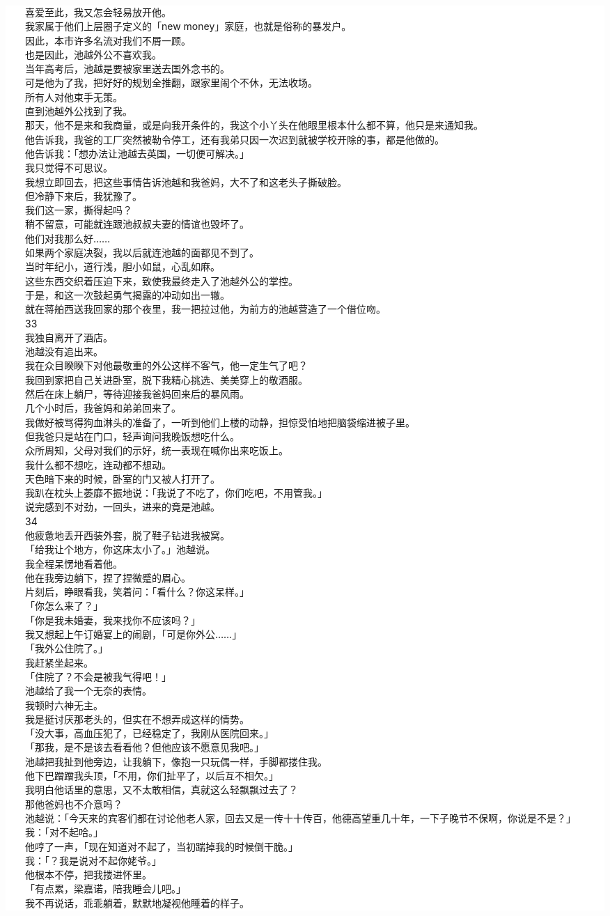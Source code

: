 &emsp;&emsp;喜爱至此，我又怎会轻易放开他。  
&emsp;&emsp;我家属于他们上层圈子定义的「new money」家庭，也就是俗称的暴发户。  
&emsp;&emsp;因此，本市许多名流对我们不屑一顾。  
&emsp;&emsp;也是因此，池越外公不喜欢我。  
&emsp;&emsp;当年高考后，池越是要被家里送去国外念书的。  
&emsp;&emsp;可是他为了我，把好好的规划全推翻，跟家里闹个不休，无法收场。  
&emsp;&emsp;所有人对他束手无策。  
&emsp;&emsp;直到池越外公找到了我。  
&emsp;&emsp;那天，他不是来和我商量，或是向我开条件的，我这个小丫头在他眼里根本什么都不算，他只是来通知我。  
&emsp;&emsp;他告诉我，我爸的工厂突然被勒令停工，还有我弟只因一次迟到就被学校开除的事，都是他做的。  
&emsp;&emsp;他告诉我：「想办法让池越去英国，一切便可解决。」  
&emsp;&emsp;我只觉得不可思议。  
&emsp;&emsp;我想立即回去，把这些事情告诉池越和我爸妈，大不了和这老头子撕破脸。  
&emsp;&emsp;但冷静下来后，我犹豫了。  
&emsp;&emsp;我们这一家，撕得起吗？  
&emsp;&emsp;稍不留意，可能就连跟池叔叔夫妻的情谊也毁坏了。  
&emsp;&emsp;他们对我那么好……  
&emsp;&emsp;如果两个家庭决裂，我以后就连池越的面都见不到了。  
&emsp;&emsp;当时年纪小，道行浅，胆小如鼠，心乱如麻。  
&emsp;&emsp;这些东西交织着压迫下来，致使我最终走入了池越外公的掌控。  
&emsp;&emsp;于是，和这一次鼓起勇气揭露的冲动如出一辙。  
&emsp;&emsp;就在蒋舶西送我回家的那个夜里，我一把拉过他，为前方的池越营造了一个借位吻。  
&emsp;&emsp;33  
&emsp;&emsp;我独自离开了酒店。  
&emsp;&emsp;池越没有追出来。  
&emsp;&emsp;我在众目睽睽下对他最敬重的外公这样不客气，他一定生气了吧？  
&emsp;&emsp;我回到家把自己关进卧室，脱下我精心挑选、美美穿上的敬酒服。  
&emsp;&emsp;然后在床上躺尸，等待迎接我爸妈回来后的暴风雨。  
&emsp;&emsp;几个小时后，我爸妈和弟弟回来了。  
&emsp;&emsp;我做好被骂得狗血淋头的准备了，一听到他们上楼的动静，担惊受怕地把脑袋缩进被子里。  
&emsp;&emsp;但我爸只是站在门口，轻声询问我晚饭想吃什么。  
&emsp;&emsp;众所周知，父母对我们的示好，统一表现在喊你出来吃饭上。  
&emsp;&emsp;我什么都不想吃，连动都不想动。  
&emsp;&emsp;天色暗下来的时候，卧室的门又被人打开了。  
&emsp;&emsp;我趴在枕头上萎靡不振地说：「我说了不吃了，你们吃吧，不用管我。」  
&emsp;&emsp;说完感到不对劲，一回头，进来的竟是池越。  
&emsp;&emsp;34  
&emsp;&emsp;他疲惫地丢开西装外套，脱了鞋子钻进我被窝。  
&emsp;&emsp;「给我让个地方，你这床太小了。」池越说。  
&emsp;&emsp;我全程呆愣地看着他。  
&emsp;&emsp;他在我旁边躺下，捏了捏微蹙的眉心。  
&emsp;&emsp;片刻后，睁眼看我，笑着问：「看什么？你这呆样。」  
&emsp;&emsp;「你怎么来了？」  
&emsp;&emsp;「你是我未婚妻，我来找你不应该吗？」  
&emsp;&emsp;我又想起上午订婚宴上的闹剧，「可是你外公……」  
&emsp;&emsp;「我外公住院了。」  
&emsp;&emsp;我赶紧坐起来。  
&emsp;&emsp;「住院了？不会是被我气得吧！」  
&emsp;&emsp;池越给了我一个无奈的表情。  
&emsp;&emsp;我顿时六神无主。  
&emsp;&emsp;我是挺讨厌那老头的，但实在不想弄成这样的情势。  
&emsp;&emsp;「没大事，高血压犯了，已经稳定了，我刚从医院回来。」  
&emsp;&emsp;「那我，是不是该去看看他？但他应该不愿意见我吧。」  
&emsp;&emsp;池越把我扯到他旁边，让我躺下，像抱一只玩偶一样，手脚都搂住我。  
&emsp;&emsp;他下巴蹭蹭我头顶，「不用，你们扯平了，以后互不相欠。」  
&emsp;&emsp;我明白他话里的意思，又不太敢相信，真就这么轻飘飘过去了？  
&emsp;&emsp;那他爸妈也不介意吗？  
&emsp;&emsp;池越说：「今天来的宾客们都在讨论他老人家，回去又是一传十十传百，他德高望重几十年，一下子晚节不保啊，你说是不是？」  
&emsp;&emsp;我：「对不起哈。」  
&emsp;&emsp;他哼了一声，「现在知道对不起了，当初踹掉我的时候倒干脆。」  
&emsp;&emsp;我：「？我是说对不起你姥爷。」  
&emsp;&emsp;他根本不停，把我搂进怀里。  
&emsp;&emsp;「有点累，梁嘉诺，陪我睡会儿吧。」  
&emsp;&emsp;我不再说话，乖乖躺着，默默地凝视他睡着的样子。  